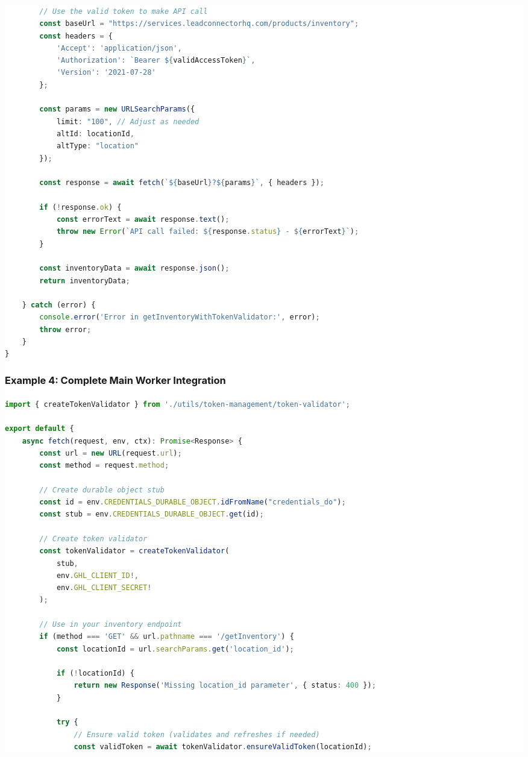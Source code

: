 ```typescript
        // Use the valid token to make API call
        const baseUrl = "https://services.leadconnectorhq.com/products/inventory";
        const headers = {
            'Accept': 'application/json',
            'Authorization': `Bearer ${validAccessToken}`,
            'Version': '2021-07-28'
        };

        const params = new URLSearchParams({
            limit: "100", // Adjust as needed
            altId: locationId,
            altType: "location"
        });

        const response = await fetch(`${baseUrl}?${params}`, { headers });

        if (!response.ok) {
            const errorText = await response.text();
            throw new Error(`API call failed: ${response.status} - ${errorText}`);
        }

        const inventoryData = await response.json();
        return inventoryData;

    } catch (error) {
        console.error('Error in getInventoryWithTokenValidator:', error);
        throw error;
    }
}
```

### Example 4: Complete Main Worker Integration

```typescript
import { createTokenValidator } from './utils/token-management/token-validator';

export default {
    async fetch(request, env, ctx): Promise<Response> {
        const url = new URL(request.url);
        const method = request.method;

        // Create durable object stub
        const id = env.CREDENTIALS_DURABLE_OBJECT.idFromName("credentials_do");
        const stub = env.CREDENTIALS_DURABLE_OBJECT.get(id);

        // Create token validator
        const tokenValidator = createTokenValidator(
            stub,
            env.GHL_CLIENT_ID!,
            env.GHL_CLIENT_SECRET!
        );

        // Use in your inventory endpoint
        if (method === 'GET' && url.pathname === '/getInventory') {
            const locationId = url.searchParams.get('location_id');
            
            if (!locationId) {
                return new Response('Missing location_id parameter', { status: 400 });
            }

            try {
                // Ensure valid token (validates and refreshes if needed)
                const validToken = await tokenValidator.ensureValidToken(locationId);
```
